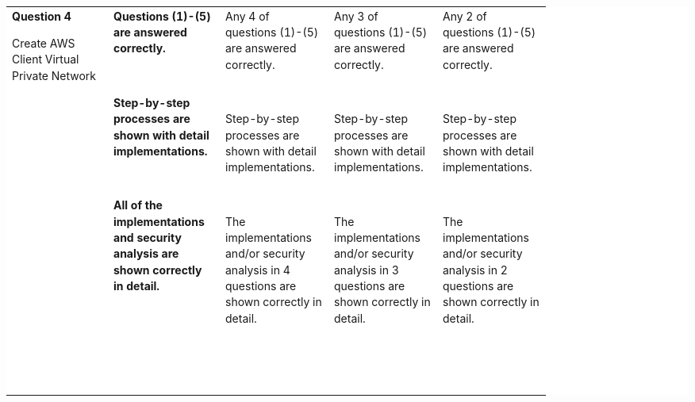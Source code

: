 <table width="933">
<tbody>
<tr>
<td rowspan="2" width="114"><strong>Question 4</strong>

Create AWS Client Virtual Private Network
</td>
<td width="127"><strong>Questions (1)-(5) are answered correctly.</strong>

<strong>&nbsp;</strong>

<strong>Step-by-step processes are shown with detail implementations.</strong>

<strong>&nbsp;</strong>

<strong>All of the implementations and security analysis are shown correctly in detail.</strong>

<strong>&nbsp;</strong>

<strong>&nbsp;</strong>

<strong>&nbsp;</strong>
</td>
<td width="123">Any 4 of questions (1)-(5) are answered correctly.

&nbsp;

Step-by-step processes are shown with detail implementations.

&nbsp;

The implementations and/or security analysis in 4 questions are shown correctly in detail.

&nbsp;

&nbsp;
</td>
<td width="123">Any 3 of questions (1)-(5) are answered correctly.

&nbsp;

Step-by-step processes are shown with detail implementations.

&nbsp;

The implementations and/or security analysis in 3 questions are shown correctly in detail.

&nbsp;

&nbsp;
</td>
<td width="123">Any 2 of questions (1)-(5) are answered correctly.

&nbsp;

Step-by-step processes are shown with detail implementations.

&nbsp;

The implementations and/or security analysis in 2 questions are shown correctly in detail.

&nbsp;
